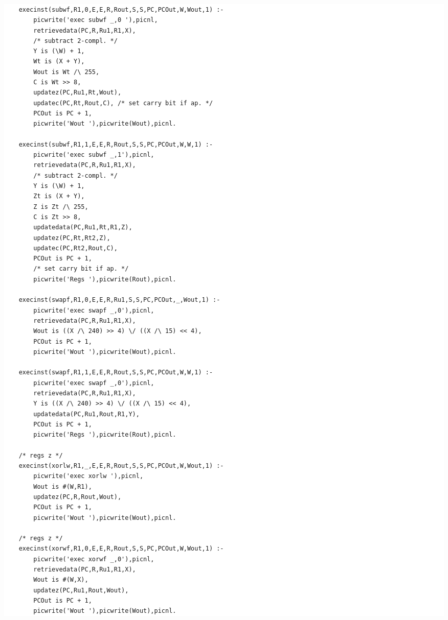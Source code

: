         execinst(subwf,R1,0,E,E,R,Rout,S,S,PC,PCOut,W,Wout,1) :-
            picwrite('exec subwf _,0 '),picnl,
            retrievedata(PC,R,Ru1,R1,X),
            /* subtract 2-compl. */
            Y is (\W) + 1,
            Wt is (X + Y),
            Wout is Wt /\ 255,
            C is Wt >> 8,
            updatez(PC,Ru1,Rt,Wout),
            updatec(PC,Rt,Rout,C), /* set carry bit if ap. */
            PCOut is PC + 1,
            picwrite('Wout '),picwrite(Wout),picnl.

        execinst(subwf,R1,1,E,E,R,Rout,S,S,PC,PCOut,W,W,1) :-
            picwrite('exec subwf _,1'),picnl,
            retrievedata(PC,R,Ru1,R1,X),
            /* subtract 2-compl. */
            Y is (\W) + 1,
            Zt is (X + Y), 
            Z is Zt /\ 255,
            C is Zt >> 8,
            updatedata(PC,Ru1,Rt,R1,Z),
            updatez(PC,Rt,Rt2,Z),
            updatec(PC,Rt2,Rout,C),
            PCOut is PC + 1,
            /* set carry bit if ap. */
            picwrite('Regs '),picwrite(Rout),picnl.

        execinst(swapf,R1,0,E,E,R,Ru1,S,S,PC,PCOut,_,Wout,1) :-
            picwrite('exec swapf _,0'),picnl,
            retrievedata(PC,R,Ru1,R1,X),
            Wout is ((X /\ 240) >> 4) \/ ((X /\ 15) << 4),
            PCOut is PC + 1,
            picwrite('Wout '),picwrite(Wout),picnl.

        execinst(swapf,R1,1,E,E,R,Rout,S,S,PC,PCOut,W,W,1) :-
            picwrite('exec swapf _,0'),picnl,
            retrievedata(PC,R,Ru1,R1,X),
            Y is ((X /\ 240) >> 4) \/ ((X /\ 15) << 4),
            updatedata(PC,Ru1,Rout,R1,Y),
            PCOut is PC + 1,
            picwrite('Regs '),picwrite(Rout),picnl.

        /* regs z */
        execinst(xorlw,R1,_,E,E,R,Rout,S,S,PC,PCOut,W,Wout,1) :-
            picwrite('exec xorlw '),picnl,
            Wout is #(W,R1),
            updatez(PC,R,Rout,Wout),
            PCOut is PC + 1,
            picwrite('Wout '),picwrite(Wout),picnl.

        /* regs z */
        execinst(xorwf,R1,0,E,E,R,Rout,S,S,PC,PCOut,W,Wout,1) :-
            picwrite('exec xorwf _,0'),picnl,
            retrievedata(PC,R,Ru1,R1,X),
            Wout is #(W,X),
            updatez(PC,Ru1,Rout,Wout),
            PCOut is PC + 1,
            picwrite('Wout '),picwrite(Wout),picnl.
